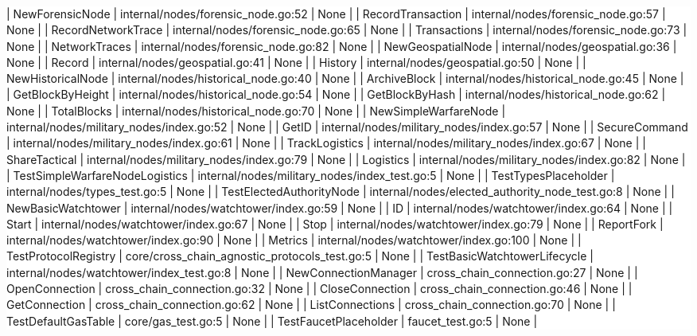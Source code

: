 | NewForensicNode | internal/nodes/forensic_node.go:52 | None |
| RecordTransaction | internal/nodes/forensic_node.go:57 | None |
| RecordNetworkTrace | internal/nodes/forensic_node.go:65 | None |
| Transactions | internal/nodes/forensic_node.go:73 | None |
| NetworkTraces | internal/nodes/forensic_node.go:82 | None |
| NewGeospatialNode | internal/nodes/geospatial.go:36 | None |
| Record | internal/nodes/geospatial.go:41 | None |
| History | internal/nodes/geospatial.go:50 | None |
| NewHistoricalNode | internal/nodes/historical_node.go:40 | None |
| ArchiveBlock | internal/nodes/historical_node.go:45 | None |
| GetBlockByHeight | internal/nodes/historical_node.go:54 | None |
| GetBlockByHash | internal/nodes/historical_node.go:62 | None |
| TotalBlocks | internal/nodes/historical_node.go:70 | None |
| NewSimpleWarfareNode | internal/nodes/military_nodes/index.go:52 | None |
| GetID | internal/nodes/military_nodes/index.go:57 | None |
| SecureCommand | internal/nodes/military_nodes/index.go:61 | None |
| TrackLogistics | internal/nodes/military_nodes/index.go:67 | None |
| ShareTactical | internal/nodes/military_nodes/index.go:79 | None |
| Logistics | internal/nodes/military_nodes/index.go:82 | None |
| TestSimpleWarfareNodeLogistics | internal/nodes/military_nodes/index_test.go:5 | None |
| TestTypesPlaceholder | internal/nodes/types_test.go:5 | None |
| TestElectedAuthorityNode | internal/nodes/elected_authority_node_test.go:8 | None |
| NewBasicWatchtower | internal/nodes/watchtower/index.go:59 | None |
| ID | internal/nodes/watchtower/index.go:64 | None |
| Start | internal/nodes/watchtower/index.go:67 | None |
| Stop | internal/nodes/watchtower/index.go:79 | None |
| ReportFork | internal/nodes/watchtower/index.go:90 | None |
| Metrics | internal/nodes/watchtower/index.go:100 | None |
| TestProtocolRegistry | core/cross_chain_agnostic_protocols_test.go:5 | None |
| TestBasicWatchtowerLifecycle | internal/nodes/watchtower/index_test.go:8 | None |
| NewConnectionManager | cross_chain_connection.go:27 | None |
| OpenConnection | cross_chain_connection.go:32 | None |
| CloseConnection | cross_chain_connection.go:46 | None |
| GetConnection | cross_chain_connection.go:62 | None |
| ListConnections | cross_chain_connection.go:70 | None |
| TestDefaultGasTable | core/gas_test.go:5 | None |
| TestFaucetPlaceholder | faucet_test.go:5 | None |